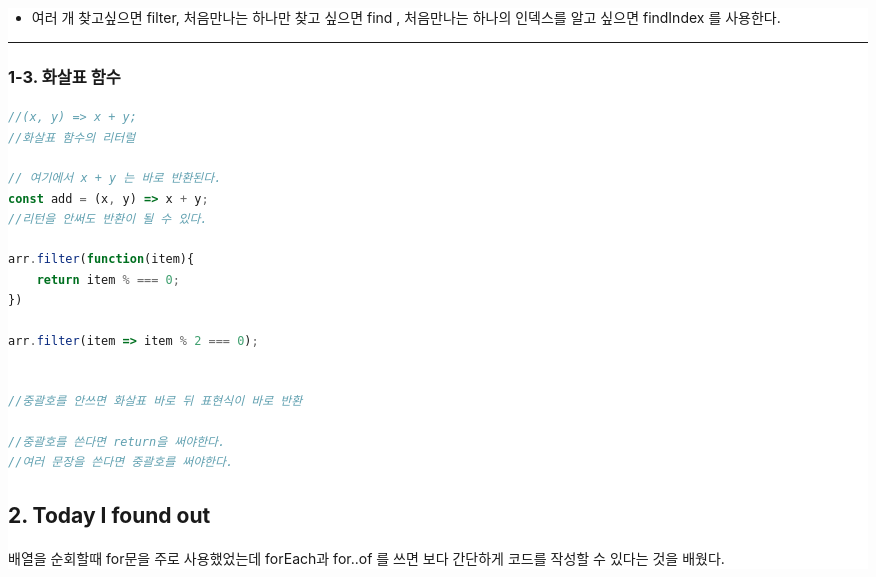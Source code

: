 - 여러 개 찾고싶으면 filter,  처음만나는 하나만 찾고 싶으면 find , 처음만나는 하나의 인덱스를 알고 싶으면 findIndex 를 사용한다.




---



### 1-3. 화살표 함수


```js
//(x, y) => x + y;
//화살표 함수의 리터럴

// 여기에서 x + y 는 바로 반환된다.
const add = (x, y) => x + y;
//리턴을 안써도 반환이 될 수 있다.

arr.filter(function(item){
    return item % === 0;
})

arr.filter(item => item % 2 === 0);


//중괄호를 안쓰면 화살표 바로 뒤 표현식이 바로 반환

//중괄호를 쓴다면 return을 써야한다.
//여러 문장을 쓴다면 중괄호를 써야한다.

```



## 2. Today I found out

 배열을 순회할때 for문을 주로 사용했었는데 forEach과 for..of 를 쓰면 보다 간단하게  코드를 작성할 수 있다는 것을 배웠다. 

